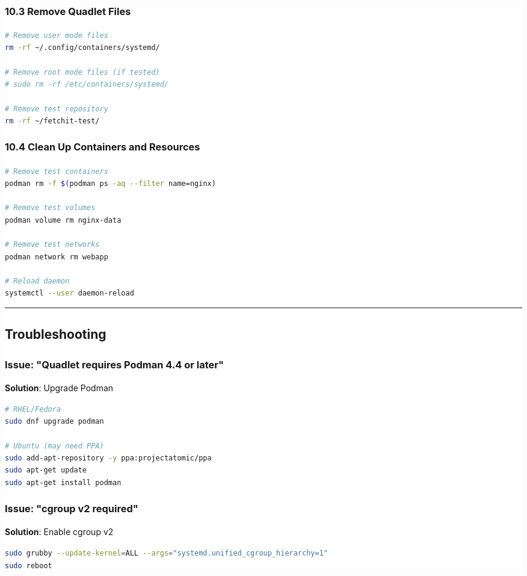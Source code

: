 ### 10.3 Remove Quadlet Files

```bash
# Remove user mode files
rm -rf ~/.config/containers/systemd/

# Remove root mode files (if tested)
# sudo rm -rf /etc/containers/systemd/

# Remove test repository
rm -rf ~/fetchit-test/
```

### 10.4 Clean Up Containers and Resources

```bash
# Remove test containers
podman rm -f $(podman ps -aq --filter name=nginx)

# Remove test volumes
podman volume rm nginx-data

# Remove test networks
podman network rm webapp

# Reload daemon
systemctl --user daemon-reload
```

---

## Troubleshooting

### Issue: "Quadlet requires Podman 4.4 or later"

**Solution**: Upgrade Podman
```bash
# RHEL/Fedora
sudo dnf upgrade podman

# Ubuntu (may need PPA)
sudo add-apt-repository -y ppa:projectatomic/ppa
sudo apt-get update
sudo apt-get install podman
```

### Issue: "cgroup v2 required"

**Solution**: Enable cgroup v2
```bash
sudo grubby --update-kernel=ALL --args="systemd.unified_cgroup_hierarchy=1"
sudo reboot
```
